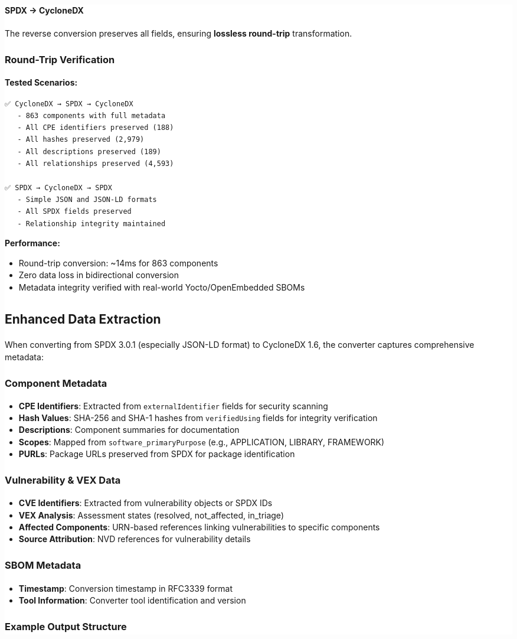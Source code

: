 #### SPDX → CycloneDX

The reverse conversion preserves all fields, ensuring **lossless round-trip** transformation.

### Round-Trip Verification

**Tested Scenarios:**

```text
✅ CycloneDX → SPDX → CycloneDX
   - 863 components with full metadata
   - All CPE identifiers preserved (188)
   - All hashes preserved (2,979)
   - All descriptions preserved (189)
   - All relationships preserved (4,593)

✅ SPDX → CycloneDX → SPDX
   - Simple JSON and JSON-LD formats
   - All SPDX fields preserved
   - Relationship integrity maintained
```

**Performance:**

- Round-trip conversion: ~14ms for 863 components
- Zero data loss in bidirectional conversion
- Metadata integrity verified with real-world Yocto/OpenEmbedded SBOMs

## Enhanced Data Extraction

When converting from SPDX 3.0.1 (especially JSON-LD format) to CycloneDX 1.6, the converter captures comprehensive metadata:

### Component Metadata

- **CPE Identifiers**: Extracted from `externalIdentifier` fields for security scanning
- **Hash Values**: SHA-256 and SHA-1 hashes from `verifiedUsing` fields for integrity verification
- **Descriptions**: Component summaries for documentation
- **Scopes**: Mapped from `software_primaryPurpose` (e.g., APPLICATION, LIBRARY, FRAMEWORK)
- **PURLs**: Package URLs preserved from SPDX for package identification

### Vulnerability & VEX Data

- **CVE Identifiers**: Extracted from vulnerability objects or SPDX IDs
- **VEX Analysis**: Assessment states (resolved, not_affected, in_triage)
- **Affected Components**: URN-based references linking vulnerabilities to specific components
- **Source Attribution**: NVD references for vulnerability details

### SBOM Metadata

- **Timestamp**: Conversion timestamp in RFC3339 format
- **Tool Information**: Converter tool identification and version

### Example Output Structure

